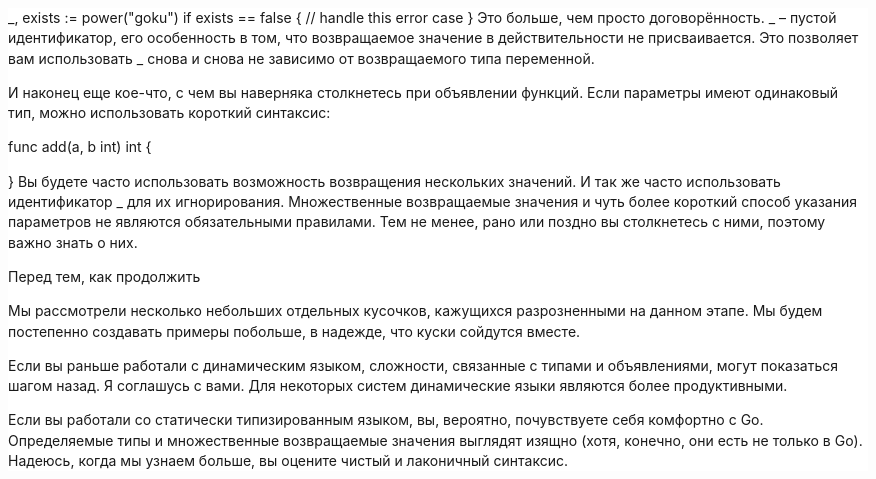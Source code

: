 _, exists := power("goku")
if exists == false {
  // handle this error case
}
Это больше, чем просто договорённость. _ – пустой идентификатор, его особенность в том, что возвращаемое значение в действительности не присваивается. Это позволяет вам использовать _ снова и снова не зависимо от возвращаемого типа переменной.

И наконец еще кое-что, с чем вы наверняка столкнетесь при объявлении функций. Если параметры имеют одинаковый тип, можно использовать короткий синтаксис:

func add(a, b int) int {

}
Вы будете часто использовать возможность возвращения нескольких значений. И так же часто использовать идентификатор _ для их игнорирования. Множественные возвращаемые значения и чуть более короткий способ указания параметров не являются обязательными правилами. Тем не менее, рано или поздно вы столкнетесь с ними, поэтому важно знать о них.

Перед тем, как продолжить

Мы рассмотрели несколько небольших отдельных кусочков, кажущихся разрозненными на данном этапе. Мы будем постепенно создавать примеры побольше, в надежде, что куски сойдутся вместе.

Если вы раньше работали с динамическим языком, сложности, связанные с типами и объявлениями, могут показаться шагом назад. Я соглашусь с вами. Для некоторых систем динамические языки являются более продуктивными.

Если вы работали со статически типизированным языком, вы, вероятно, почувствуете себя комфортно с Go. Определяемые типы и множественные возвращаемые значения выглядят изящно (хотя, конечно, они есть не только в Go). Надеюсь, когда мы узнаем больше, вы оцените чистый и лаконичный синтаксис.
